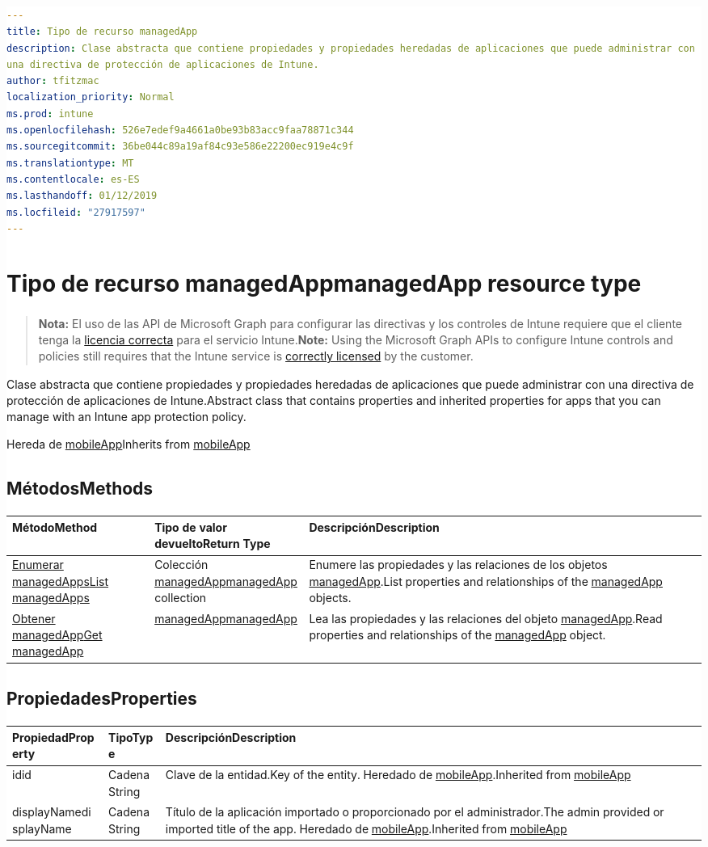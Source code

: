 ```yaml
---
title: Tipo de recurso managedApp
description: Clase abstracta que contiene propiedades y propiedades heredadas de aplicaciones que puede administrar con una directiva de protección de aplicaciones de Intune.
author: tfitzmac
localization_priority: Normal
ms.prod: intune
ms.openlocfilehash: 526e7edef9a4661a0be93b83acc9faa78871c344
ms.sourcegitcommit: 36be044c89a19af84c93e586e22200ec919e4c9f
ms.translationtype: MT
ms.contentlocale: es-ES
ms.lasthandoff: 01/12/2019
ms.locfileid: "27917597"
---
```

# <a name="managedapp-resource-type"></a><span data-ttu-id="3bfd6-103">Tipo de recurso managedApp</span><span class="sxs-lookup"><span data-stu-id="3bfd6-103">managedApp resource type</span></span>

> <span data-ttu-id="3bfd6-104">**Nota:** El uso de las API de Microsoft Graph para configurar las directivas y los controles de Intune requiere que el cliente tenga la [licencia correcta](https://go.microsoft.com/fwlink/?linkid=839381) para el servicio Intune.</span><span class="sxs-lookup"><span data-stu-id="3bfd6-104">**Note:** Using the Microsoft Graph APIs to configure Intune controls and policies still requires that the Intune service is [correctly licensed](https://go.microsoft.com/fwlink/?linkid=839381) by the customer.</span></span>

<span data-ttu-id="3bfd6-105">Clase abstracta que contiene propiedades y propiedades heredadas de aplicaciones que puede administrar con una directiva de protección de aplicaciones de Intune.</span><span class="sxs-lookup"><span data-stu-id="3bfd6-105">Abstract class that contains properties and inherited properties for apps that you can manage with an Intune app protection policy.</span></span>

<span data-ttu-id="3bfd6-106">Hereda de [mobileApp](../resources/intune-apps-mobileapp.md)</span><span class="sxs-lookup"><span data-stu-id="3bfd6-106">Inherits from [mobileApp](../resources/intune-apps-mobileapp.md)</span></span>

## <a name="methods"></a><span data-ttu-id="3bfd6-107">Métodos</span><span class="sxs-lookup"><span data-stu-id="3bfd6-107">Methods</span></span>
|<span data-ttu-id="3bfd6-108">Método</span><span class="sxs-lookup"><span data-stu-id="3bfd6-108">Method</span></span>|<span data-ttu-id="3bfd6-109">Tipo de valor devuelto</span><span class="sxs-lookup"><span data-stu-id="3bfd6-109">Return Type</span></span>|<span data-ttu-id="3bfd6-110">Descripción</span><span class="sxs-lookup"><span data-stu-id="3bfd6-110">Description</span></span>|
|:---|:---|:---|
|[<span data-ttu-id="3bfd6-111">Enumerar managedApps</span><span class="sxs-lookup"><span data-stu-id="3bfd6-111">List managedApps</span></span>](../api/intune-apps-managedapp-list.md)|<span data-ttu-id="3bfd6-112">Colección [managedApp](../resources/intune-apps-managedapp.md)</span><span class="sxs-lookup"><span data-stu-id="3bfd6-112">[managedApp](../resources/intune-apps-managedapp.md) collection</span></span>|<span data-ttu-id="3bfd6-113">Enumere las propiedades y las relaciones de los objetos [managedApp](../resources/intune-apps-managedapp.md).</span><span class="sxs-lookup"><span data-stu-id="3bfd6-113">List properties and relationships of the [managedApp](../resources/intune-apps-managedapp.md) objects.</span></span>|
|[<span data-ttu-id="3bfd6-114">Obtener managedApp</span><span class="sxs-lookup"><span data-stu-id="3bfd6-114">Get managedApp</span></span>](../api/intune-apps-managedapp-get.md)|[<span data-ttu-id="3bfd6-115">managedApp</span><span class="sxs-lookup"><span data-stu-id="3bfd6-115">managedApp</span></span>](../resources/intune-apps-managedapp.md)|<span data-ttu-id="3bfd6-116">Lea las propiedades y las relaciones del objeto [managedApp](../resources/intune-apps-managedapp.md).</span><span class="sxs-lookup"><span data-stu-id="3bfd6-116">Read properties and relationships of the [managedApp](../resources/intune-apps-managedapp.md) object.</span></span>|

## <a name="properties"></a><span data-ttu-id="3bfd6-117">Propiedades</span><span class="sxs-lookup"><span data-stu-id="3bfd6-117">Properties</span></span>
|<span data-ttu-id="3bfd6-118">Propiedad</span><span class="sxs-lookup"><span data-stu-id="3bfd6-118">Property</span></span>|<span data-ttu-id="3bfd6-119">Tipo</span><span class="sxs-lookup"><span data-stu-id="3bfd6-119">Type</span></span>|<span data-ttu-id="3bfd6-120">Descripción</span><span class="sxs-lookup"><span data-stu-id="3bfd6-120">Description</span></span>|
|:---|:---|:---|
|<span data-ttu-id="3bfd6-121">id</span><span class="sxs-lookup"><span data-stu-id="3bfd6-121">id</span></span>|<span data-ttu-id="3bfd6-122">Cadena</span><span class="sxs-lookup"><span data-stu-id="3bfd6-122">String</span></span>|<span data-ttu-id="3bfd6-123">Clave de la entidad.</span><span class="sxs-lookup"><span data-stu-id="3bfd6-123">Key of the entity.</span></span> <span data-ttu-id="3bfd6-124">Heredado de [mobileApp](../resources/intune-apps-mobileapp.md).</span><span class="sxs-lookup"><span data-stu-id="3bfd6-124">Inherited from [mobileApp](../resources/intune-apps-mobileapp.md)</span></span>|
|<span data-ttu-id="3bfd6-125">displayName</span><span class="sxs-lookup"><span data-stu-id="3bfd6-125">displayName</span></span>|<span data-ttu-id="3bfd6-126">Cadena</span><span class="sxs-lookup"><span data-stu-id="3bfd6-126">String</span></span>|<span data-ttu-id="3bfd6-127">Título de la aplicación importado o proporcionado por el administrador.</span><span class="sxs-lookup"><span data-stu-id="3bfd6-127">The admin provided or imported title of the app.</span></span> <span data-ttu-id="3bfd6-128">Heredado de [mobileApp](../resources/intune-apps-mobileapp.md).</span><span class="sxs-lookup"><span data-stu-id="3bfd6-128">Inherited from [mobileApp](../resources/intune-apps-mobileapp.md)</span></span>|